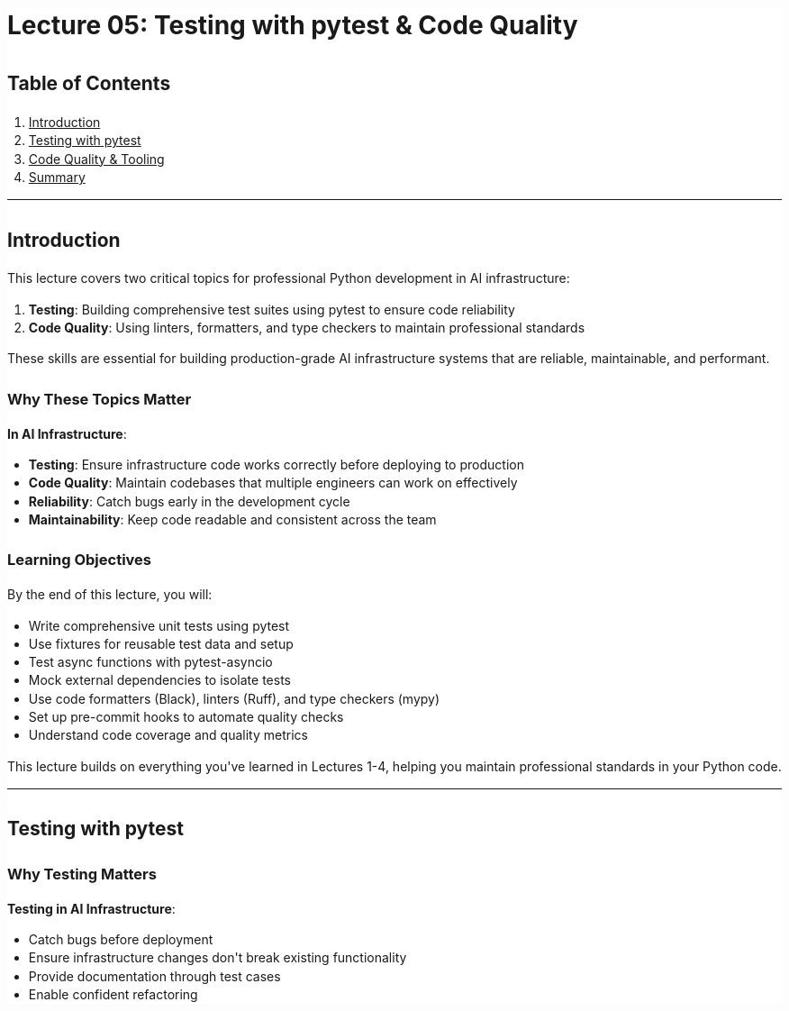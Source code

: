 # Lecture 05: Testing with pytest & Code Quality

## Table of Contents
1. [Introduction](#introduction)
2. [Testing with pytest](#testing-with-pytest)
3. [Code Quality & Tooling](#code-quality--tooling)
4. [Summary](#summary)

---

## Introduction

This lecture covers two critical topics for professional Python development in AI infrastructure:

1. **Testing**: Building comprehensive test suites using pytest to ensure code reliability
2. **Code Quality**: Using linters, formatters, and type checkers to maintain professional standards

These skills are essential for building production-grade AI infrastructure systems that are reliable, maintainable, and performant.

### Why These Topics Matter

**In AI Infrastructure**:
- **Testing**: Ensure infrastructure code works correctly before deploying to production
- **Code Quality**: Maintain codebases that multiple engineers can work on effectively
- **Reliability**: Catch bugs early in the development cycle
- **Maintainability**: Keep code readable and consistent across the team

### Learning Objectives

By the end of this lecture, you will:
- Write comprehensive unit tests using pytest
- Use fixtures for reusable test data and setup
- Test async functions with pytest-asyncio
- Mock external dependencies to isolate tests
- Use code formatters (Black), linters (Ruff), and type checkers (mypy)
- Set up pre-commit hooks to automate quality checks
- Understand code coverage and quality metrics

This lecture builds on everything you've learned in Lectures 1-4, helping you maintain professional standards in your Python code.

---

## Testing with pytest

### Why Testing Matters

**Testing in AI Infrastructure**:
- Catch bugs before deployment
- Ensure infrastructure changes don't break existing functionality
- Provide documentation through test cases
- Enable confident refactoring
